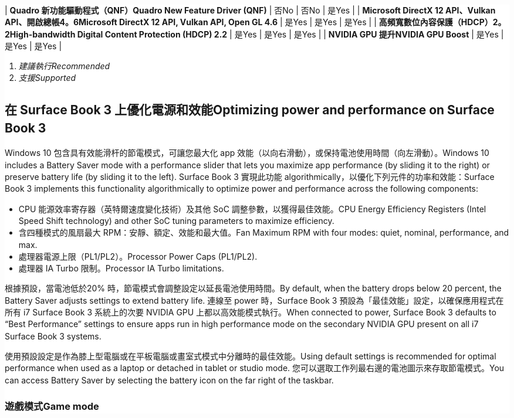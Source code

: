 | **<span data-ttu-id="af6ca-243">Quadro 新功能驅動程式（QNF）</span><span class="sxs-lookup"><span data-stu-id="af6ca-243">Quadro New Feature Driver (QNF)</span></span>**                      | <span data-ttu-id="af6ca-244">否</span><span class="sxs-lookup"><span data-stu-id="af6ca-244">No</span></span>                   | <span data-ttu-id="af6ca-245">否</span><span class="sxs-lookup"><span data-stu-id="af6ca-245">No</span></span>                      | <span data-ttu-id="af6ca-246">是</span><span class="sxs-lookup"><span data-stu-id="af6ca-246">Yes</span></span>            |
| **<span data-ttu-id="af6ca-247">Microsoft DirectX 12 API、Vulkan API、開啟總帳4。6</span><span class="sxs-lookup"><span data-stu-id="af6ca-247">Microsoft DirectX 12 API, Vulkan API, Open GL 4.6</span></span>**    | <span data-ttu-id="af6ca-248">是</span><span class="sxs-lookup"><span data-stu-id="af6ca-248">Yes</span></span>                  | <span data-ttu-id="af6ca-249">是</span><span class="sxs-lookup"><span data-stu-id="af6ca-249">Yes</span></span>                     | <span data-ttu-id="af6ca-250">是</span><span class="sxs-lookup"><span data-stu-id="af6ca-250">Yes</span></span>                 |
| **<span data-ttu-id="af6ca-251">高頻寬數位內容保護（HDCP）2。2</span><span class="sxs-lookup"><span data-stu-id="af6ca-251">High-bandwidth Digital Content Protection (HDCP) 2.2</span></span>** | <span data-ttu-id="af6ca-252">是</span><span class="sxs-lookup"><span data-stu-id="af6ca-252">Yes</span></span>                  | <span data-ttu-id="af6ca-253">是</span><span class="sxs-lookup"><span data-stu-id="af6ca-253">Yes</span></span>                     | <span data-ttu-id="af6ca-254">是</span><span class="sxs-lookup"><span data-stu-id="af6ca-254">Yes</span></span>                 |
| **<span data-ttu-id="af6ca-255">NVIDIA GPU 提升</span><span class="sxs-lookup"><span data-stu-id="af6ca-255">NVIDIA GPU Boost</span></span>**                                     | <span data-ttu-id="af6ca-256">是</span><span class="sxs-lookup"><span data-stu-id="af6ca-256">Yes</span></span>                  | <span data-ttu-id="af6ca-257">是</span><span class="sxs-lookup"><span data-stu-id="af6ca-257">Yes</span></span>                     | <span data-ttu-id="af6ca-258">是</span><span class="sxs-lookup"><span data-stu-id="af6ca-258">Yes</span></span>                 |


 1. *<span data-ttu-id="af6ca-259">建議執行</span><span class="sxs-lookup"><span data-stu-id="af6ca-259">Recommended</span></span>*
 2.  *<span data-ttu-id="af6ca-260">支援</span><span class="sxs-lookup"><span data-stu-id="af6ca-260">Supported</span></span>*

## <span data-ttu-id="af6ca-261">在 Surface Book 3 上優化電源和效能</span><span class="sxs-lookup"><span data-stu-id="af6ca-261">Optimizing power and performance on Surface Book 3</span></span>

<span data-ttu-id="af6ca-262">Windows 10 包含具有效能滑杆的節電模式，可讓您最大化 app 效能（以向右滑動），或保持電池使用時間（向左滑動）。</span><span class="sxs-lookup"><span data-stu-id="af6ca-262">Windows 10 includes a Battery Saver mode with a performance slider that lets you maximize app performance (by sliding it to the right) or preserve battery life (by sliding it to the left).</span></span> <span data-ttu-id="af6ca-263">Surface Book 3 實現此功能 algorithmically，以優化下列元件的功率和效能：</span><span class="sxs-lookup"><span data-stu-id="af6ca-263">Surface Book 3 implements this functionality algorithmically to optimize power and performance across the following components:</span></span>

- <span data-ttu-id="af6ca-264">CPU 能源效率寄存器（英特爾速度變化技術）及其他 SoC 調整參數，以獲得最佳效能。</span><span class="sxs-lookup"><span data-stu-id="af6ca-264">CPU Energy Efficiency Registers (Intel Speed Shift technology) and other SoC tuning parameters to maximize efficiency.</span></span>
- <span data-ttu-id="af6ca-265">含四種模式的風扇最大 RPM：安靜、額定、效能和最大值。</span><span class="sxs-lookup"><span data-stu-id="af6ca-265">Fan Maximum RPM with four modes: quiet, nominal, performance, and max.</span></span>
- <span data-ttu-id="af6ca-266">處理器電源上限（PL1/PL2）。</span><span class="sxs-lookup"><span data-stu-id="af6ca-266">Processor Power Caps (PL1/PL2).</span></span>
- <span data-ttu-id="af6ca-267">處理器 IA Turbo 限制。</span><span class="sxs-lookup"><span data-stu-id="af6ca-267">Processor IA Turbo limitations.</span></span>

<span data-ttu-id="af6ca-268">根據預設，當電池低於20% 時，節電模式會調整設定以延長電池使用時間。</span><span class="sxs-lookup"><span data-stu-id="af6ca-268">By default, when the battery drops below 20 percent, the Battery Saver adjusts settings to extend battery life.</span></span> <span data-ttu-id="af6ca-269">連線至 power 時，Surface Book 3 預設為「最佳效能」設定，以確保應用程式在所有 i7 Surface Book 3 系統上的次要 NVIDIA GPU 上都以高效能模式執行。</span><span class="sxs-lookup"><span data-stu-id="af6ca-269">When connected to power, Surface Book 3 defaults to “Best Performance” settings to ensure apps run in high performance mode on the secondary NVIDIA GPU present on all i7 Surface Book 3 systems.</span></span>

<span data-ttu-id="af6ca-270">使用預設設定是作為膝上型電腦或在平板電腦或畫室式模式中分離時的最佳效能。</span><span class="sxs-lookup"><span data-stu-id="af6ca-270">Using default settings is recommended for optimal performance when used as a laptop or detached in tablet or studio mode.</span></span> <span data-ttu-id="af6ca-271">您可以選取工作列最右邊的電池圖示來存取節電模式。</span><span class="sxs-lookup"><span data-stu-id="af6ca-271">You can access Battery Saver by selecting the battery icon on the far right of the taskbar.</span></span>

### <span data-ttu-id="af6ca-272">遊戲模式</span><span class="sxs-lookup"><span data-stu-id="af6ca-272">Game mode</span></span>
